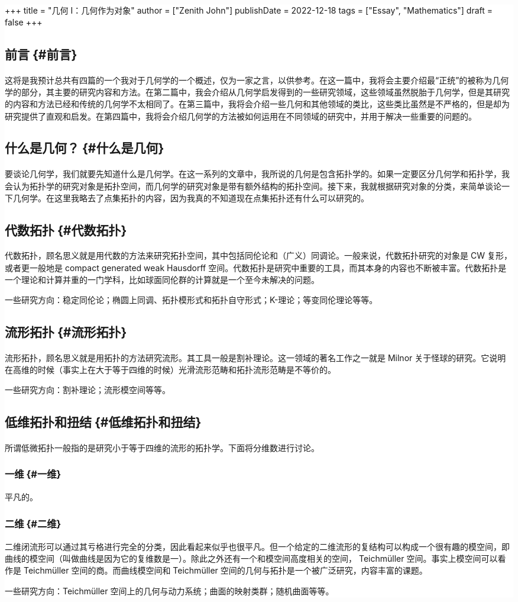 +++
title = "几何 I：几何作为对象"
author = ["Zenith John"]
publishDate = 2022-12-18
tags = ["Essay", "Mathematics"]
draft = false
+++

## 前言 {#前言}

这将是我预计总共有四篇的一个我对于几何学的一个概述，仅为一家之言，以供参考。在这一篇中，我将会主要介绍最“正统”的被称为几何学的部分，其主要的研究内容和方法。在第二篇中，我会介绍从几何学启发得到的一些研究领域，这些领域虽然脱胎于几何学，但是其研究的内容和方法已经和传统的几何学不太相同了。在第三篇中，我将会介绍一些几何和其他领域的类比，这些类比虽然是不严格的，但是却为研究提供了直观和启发。在第四篇中，我将会介绍几何学的方法被如何运用在不同领域的研究中，并用于解决一些重要的问题的。


## 什么是几何？ {#什么是几何}

要谈论几何学，我们就要先知道什么是几何学。在这一系列的文章中，我所说的几何是包含拓扑学的。如果一定要区分几何学和拓扑学，我会认为拓扑学的研究对象是拓扑空间，而几何学的研究对象是带有额外结构的拓扑空间。接下来，我就根据研究对象的分类，来简单谈论一下几何学。在这里我略去了点集拓扑的内容，因为我真的不知道现在点集拓扑还有什么可以研究的。


## 代数拓扑 {#代数拓扑}

代数拓扑，顾名思义就是用代数的方法来研究拓扑空间，其中包括同伦论和（广义）同调论。一般来说，代数拓扑研究的对象是 CW 复形，或者更一般地是 compact generated weak Hausdorff 空间。代数拓扑是研究中重要的工具，而其本身的内容也不断被丰富。代数拓扑是一个理论和计算并重的一门学科，比如球面同伦群的计算就是一个至今未解决的问题。

一些研究方向：稳定同伦论；椭圆上同调、拓扑模形式和拓扑自守形式；K-理论；等变同伦理论等等。


## 流形拓扑 {#流形拓扑}

流形拓扑，顾名思义就是用拓扑的方法研究流形。其工具一般是割补理论。这一领域的著名工作之一就是 Milnor 关于怪球的研究。它说明在高维的时候（事实上在大于等于四维的时候）光滑流形范畴和拓扑流形范畴是不等价的。

一些研究方向：割补理论；流形模空间等等。


## 低维拓扑和扭结 {#低维拓扑和扭结}

所谓低微拓扑一般指的是研究小于等于四维的流形的拓扑学。下面将分维数进行讨论。


### 一维 {#一维}

平凡的。


### 二维 {#二维}

二维闭流形可以通过其亏格进行完全的分类，因此看起来似乎也很平凡。但一个给定的二维流形的复结构可以构成一个很有趣的模空间，即曲线的模空间（叫做曲线是因为它的复维数是一）。除此之外还有一个和模空间高度相关的空间， Teichmüller 空间。事实上模空间可以看作是 Teichmüller 空间的商。而曲线模空间和 Teichmüller 空间的几何与拓扑是一个被广泛研究，内容丰富的课题。

一些研究方向：Teichmüller 空间上的几何与动力系统；曲面的映射类群；随机曲面等等。


